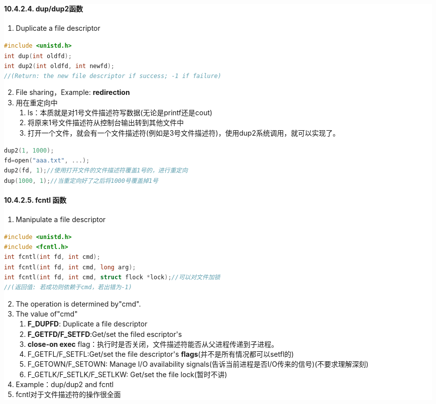 #### 10.4.2.4. dup/dup2函数
1. Duplicate a file descriptor

```c++
#include <unistd.h>
int dup(int oldfd);
int dup2(int oldfd, int newfd);
//(Return: the new file descriptor if success; -1 if failure)
```
2. File sharing，Example: **redirection**
3. 用在重定向中
   1. ls：本质就是对1号文件描述符写数据(无论是printf还是cout)
   2. 将原来1号文件描述符从控制台输出转到其他文件中
   3. 打开一个文件，就会有一个文件描述符(例如是3号文件描述符)，使用dup2系统调用，就可以实现了。

```c
dup2(1, 1000);
fd=open("aaa.txt", ...);
dup2(fd, 1);//使用打开文件的文件描述符覆盖1号的，进行重定向
dup(1000, 1);//当重定向好了之后将1000号覆盖掉1号
```

#### 10.4.2.5. fcntl 函数
1. Manipulate a file descriptor

```c++
#include <unistd.h>
#include <fcntl.h>
int fcntl(int fd, int cmd);
int fcntl(int fd, int cmd, long arg);
int fcntl(int fd, int cmd, struct flock *lock);//可以对文件加锁
//(返回值: 若成功则依赖于cmd，若出错为-1)
```
2. The‏ operation‏ is‏ determined ‏by‏"cmd".
3. The‏ value‏ of‏"cmd"
   1. **F_DUPFD**: Duplicate a file descriptor
   2. **F_GETFD/F_SETFD**:‏Get/set ‏the‏ file‏d escriptor's
   3. **‏close-on exec** flag：执行时是否关闭，文件描述符能否从父进程传递到子进程。
   4. F_GETFL/F_SETFL:‏Get/set ‏the‏ file ‏descriptor's **‏flags**(并不是所有情况都可以setfl的)
   5. F_GETOWN/F_SETOWN: Manage I/O availability signals(告诉当前进程是否I/O传来的信号)(不要求理解深刻)
   6. F_GETLK/F_SETLK/F_SETLKW: Get/set the file lock(暂时不讲)
4. Example：dup/dup2 and fcntl
5. fcntl对于文件描述符的操作很全面
